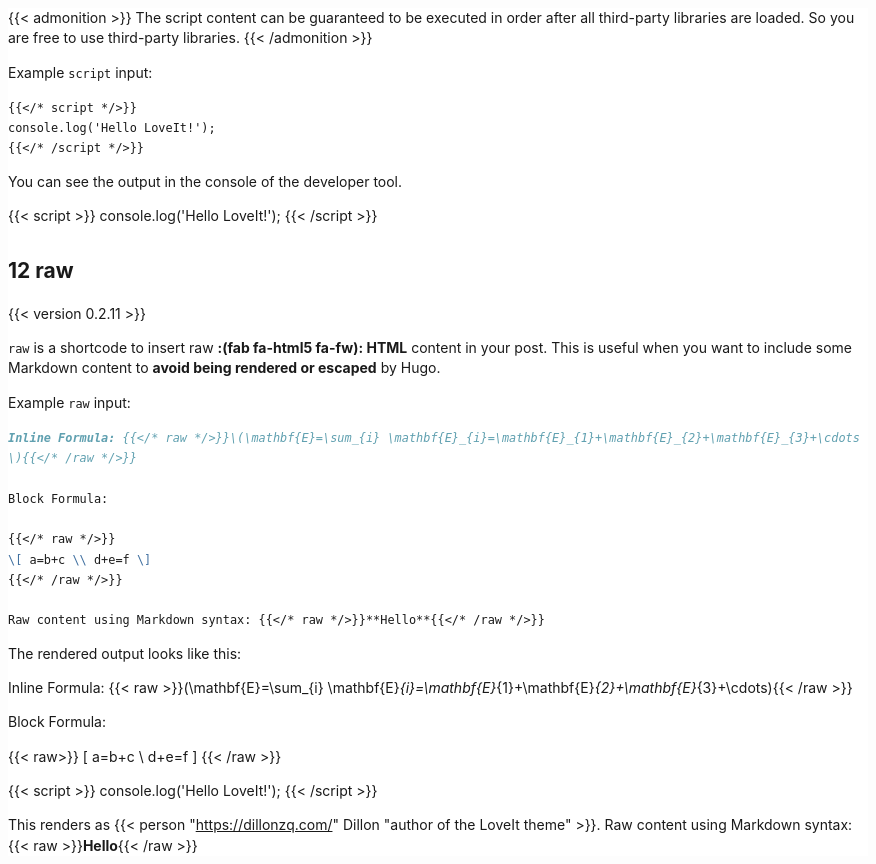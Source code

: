 {{< admonition >}}
The script content can be guaranteed to be executed in order after all third-party libraries are loaded. So you are free to use third-party libraries.
{{< /admonition >}}

Example `script` input:

```markdown
{{</* script */>}}
console.log('Hello LoveIt!');
{{</* /script */>}}
```

You can see the output in the console of the developer tool.

{{< script >}}
console.log('Hello LoveIt!');
{{< /script >}}

## 12 raw

{{< version 0.2.11 >}}

`raw` is a shortcode to insert raw **:(fab fa-html5 fa-fw): HTML** content in your post.
This is useful when you want to include some Markdown content to **avoid being rendered or escaped** by Hugo.

Example `raw` input:

```markdown
Inline Formula: {{</* raw */>}}\(\mathbf{E}=\sum_{i} \mathbf{E}_{i}=\mathbf{E}_{1}+\mathbf{E}_{2}+\mathbf{E}_{3}+\cdots\){{</* /raw */>}}

Block Formula:

{{</* raw */>}}
\[ a=b+c \\ d+e=f \]
{{</* /raw */>}}

Raw content using Markdown syntax: {{</* raw */>}}**Hello**{{</* /raw */>}}
```

The rendered output looks like this:

Inline Formula: {{< raw >}}\(\mathbf{E}=\sum_{i} \mathbf{E}_{i}=\mathbf{E}_{1}+\mathbf{E}_{2}+\mathbf{E}_{3}+\cdots\){{< /raw >}}

Block Formula:

{{< raw>}}
\[ a=b+c \\ d+e=f \]
{{< /raw >}}

{{< script >}}
console.log('Hello LoveIt!');
{{< /script >}}

This renders as {{< person "https://dillonzq.com/" Dillon "author of the LoveIt theme" >}}.
Raw content using Markdown syntax: {{< raw >}}**Hello**{{< /raw >}}
